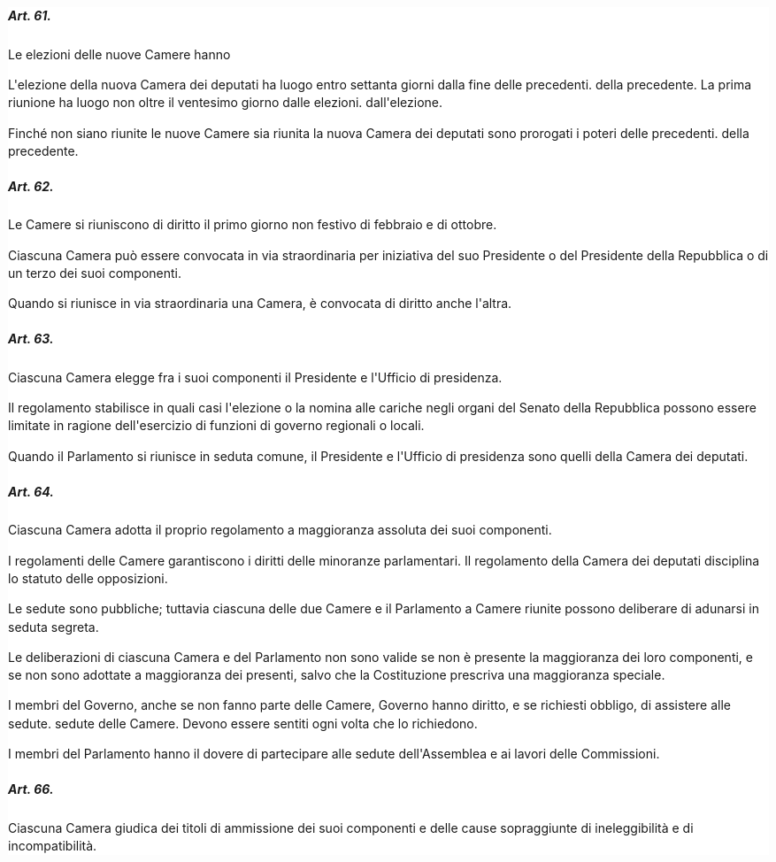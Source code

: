 ##### Art. 61.

<span class="delete">Le elezioni delle nuove Camere hanno</span>

<span class="insert">L'elezione della nuova Camera dei deputati ha</span> luogo entro settanta giorni dalla fine <span class="delete">delle precedenti.</span> <span class="insert">della precedente.</span> La prima riunione ha luogo non oltre il ventesimo giorno <span class="delete">dalle elezioni.</span> <span class="insert">dall'elezione.</span>

Finché non <span class="delete">siano riunite le nuove Camere</span> <span class="insert">sia riunita la nuova Camera dei deputati</span> sono prorogati i poteri <span class="delete">delle precedenti.</span> <span class="insert">della precedente.</span>

##### Art. 62.

Le Camere si riuniscono di diritto il primo giorno non festivo di febbraio e di ottobre.

Ciascuna Camera può essere convocata in via straordinaria per iniziativa del suo Presidente o del Presidente della Repubblica o di un terzo dei suoi componenti.

<span class="delete">Quando si riunisce in via straordinaria una Camera, è convocata di diritto anche l'altra.</span>

##### Art. 63.

Ciascuna Camera elegge fra i suoi componenti il Presidente e l'Ufficio di presidenza.

<span class="insert">Il regolamento stabilisce in quali casi l'elezione o la nomina alle cariche negli organi del Senato della Repubblica possono essere limitate in ragione dell'esercizio di funzioni di governo regionali o locali.</span>

Quando il Parlamento si riunisce in seduta comune, il Presidente e l'Ufficio di presidenza sono quelli della Camera dei deputati.

##### Art. 64.

Ciascuna Camera adotta il proprio regolamento a maggioranza assoluta dei suoi componenti.

<span class="insert">I regolamenti delle Camere garantiscono i diritti delle minoranze parlamentari.  Il regolamento della Camera dei deputati disciplina lo statuto delle opposizioni.</span>

Le sedute sono pubbliche; tuttavia ciascuna delle due Camere e il Parlamento a Camere riunite possono deliberare di adunarsi in seduta segreta.

Le deliberazioni di ciascuna Camera e del Parlamento non sono valide se non è presente la maggioranza dei loro componenti, e se non sono adottate a maggioranza dei presenti, salvo che la Costituzione prescriva una maggioranza speciale.

I membri del <span class="delete">Governo, anche se non fanno parte delle Camere,</span> <span class="insert">Governo</span> hanno diritto, e se richiesti obbligo, di assistere alle <span class="delete">sedute.</span> <span class="insert">sedute delle Camere.</span> Devono essere sentiti ogni volta che lo richiedono.

<span class="insert">I membri del Parlamento hanno il dovere di partecipare alle sedute dell'Assemblea e ai lavori delle Commissioni.</span>

##### Art. 66.

Ciascuna Camera giudica dei titoli di ammissione dei suoi componenti e delle cause sopraggiunte di ineleggibilità e di incompatibilità.
